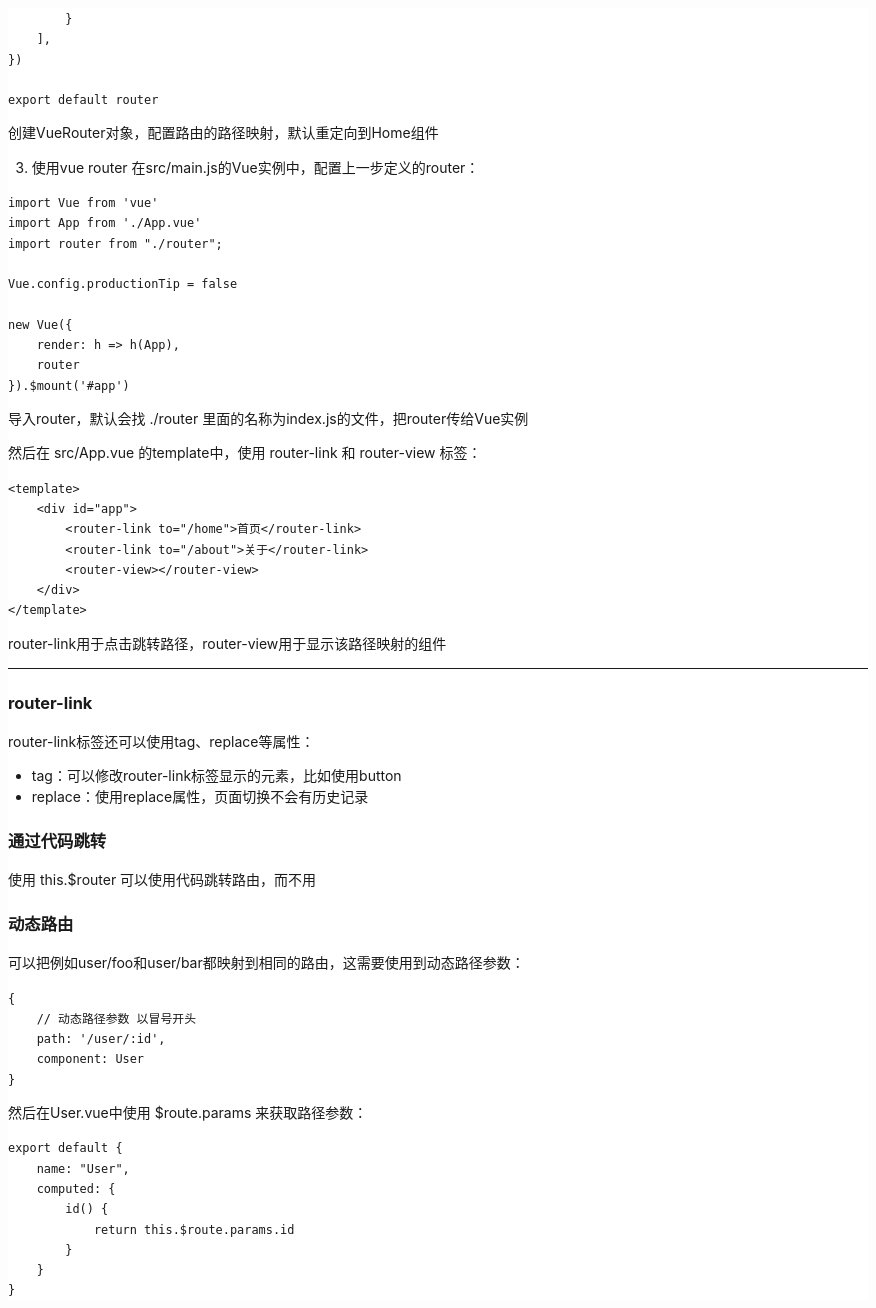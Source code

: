 ```
        }
    ],
})

export default router
```
创建VueRouter对象，配置路由的路径映射，默认重定向到Home组件

3. 使用vue router
在src/main.js的Vue实例中，配置上一步定义的router：
```
import Vue from 'vue'
import App from './App.vue'
import router from "./router";

Vue.config.productionTip = false

new Vue({
    render: h => h(App),
    router
}).$mount('#app')
```
导入router，默认会找 ./router 里面的名称为index.js的文件，把router传给Vue实例

然后在 src/App.vue 的template中，使用 router-link 和 router-view 标签：
```
<template>
    <div id="app">
        <router-link to="/home">首页</router-link>
        <router-link to="/about">关于</router-link>
        <router-view></router-view>
    </div>
</template>
```
router-link用于点击跳转路径，router-view用于显示该路径映射的组件

----------

### router-link
router-link标签还可以使用tag、replace等属性：
* tag：可以修改router-link标签显示的元素，比如使用button
* replace：使用replace属性，页面切换不会有历史记录

### 通过代码跳转
使用 this.$router 可以使用代码跳转路由，而不用

### 动态路由
可以把例如user/foo和user/bar都映射到相同的路由，这需要使用到动态路径参数：
```
{
    // 动态路径参数 以冒号开头
    path: '/user/:id',
    component: User
}
```
然后在User.vue中使用 $route.params 来获取路径参数：
```
export default {
    name: "User",
    computed: {
        id() {
            return this.$route.params.id
        }
    }
}
```